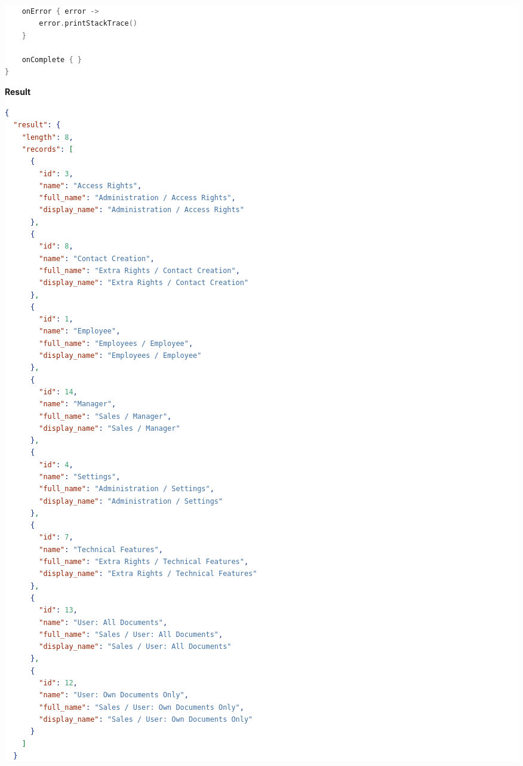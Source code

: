 ```kotlin
    onError { error ->
        error.printStackTrace()
    }

    onComplete { }
}
```
**Result**
```json
{
  "result": {
    "length": 8,
    "records": [
      {
        "id": 3,
        "name": "Access Rights",
        "full_name": "Administration / Access Rights",
        "display_name": "Administration / Access Rights"
      },
      {
        "id": 8,
        "name": "Contact Creation",
        "full_name": "Extra Rights / Contact Creation",
        "display_name": "Extra Rights / Contact Creation"
      },
      {
        "id": 1,
        "name": "Employee",
        "full_name": "Employees / Employee",
        "display_name": "Employees / Employee"
      },
      {
        "id": 14,
        "name": "Manager",
        "full_name": "Sales / Manager",
        "display_name": "Sales / Manager"
      },
      {
        "id": 4,
        "name": "Settings",
        "full_name": "Administration / Settings",
        "display_name": "Administration / Settings"
      },
      {
        "id": 7,
        "name": "Technical Features",
        "full_name": "Extra Rights / Technical Features",
        "display_name": "Extra Rights / Technical Features"
      },
      {
        "id": 13,
        "name": "User: All Documents",
        "full_name": "Sales / User: All Documents",
        "display_name": "Sales / User: All Documents"
      },
      {
        "id": 12,
        "name": "User: Own Documents Only",
        "full_name": "Sales / User: Own Documents Only",
        "display_name": "Sales / User: Own Documents Only"
      }
    ]
  }
```